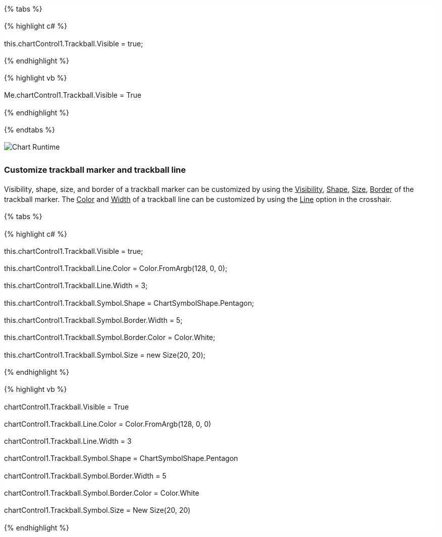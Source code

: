 {% tabs %}  

{% highlight c# %}

this.chartControl1.Trackball.Visible = true;

{% endhighlight %}

{% highlight vb %}

Me.chartControl1.Trackball.Visible = True

{% endhighlight %}

{% endtabs %}

![Chart Runtime](Runtime-Features_images/trackball.jpg)

### Customize trackball marker and trackball line
 
Visibility, shape, size, and border of a trackball marker can be customized by using the  [Visibility](https://help.syncfusion.com/cr/windowsforms/Syncfusion.Windows.Forms.Chart.ChartCrosshair.html#Syncfusion_Windows_Forms_Chart_ChartCrosshair_Visible), [Shape](https://help.syncfusion.com/cr/windowsforms/Syncfusion.Windows.Forms.Chart.ChartTrackball.html#Syncfusion_Windows_Forms_Chart_ChartTrackball_Symbol), [Size](https://help.syncfusion.com/cr/windowsforms/Syncfusion.Windows.Forms.Chart.ChartSymbolInfo.html#Syncfusion_Windows_Forms_Chart_ChartSymbolInfo_Size), [Border](https://help.syncfusion.com/cr/windowsforms/Syncfusion.Windows.Forms.Chart.ChartSymbolInfo.html#Syncfusion_Windows_Forms_Chart_ChartSymbolInfo_Border) of the trackball marker. The [Color](https://help.syncfusion.com/cr/windowsforms/Syncfusion.Windows.Forms.Chart.ChartLineInfo.html#Syncfusion_Windows_Forms_Chart_ChartLineInfo_Color) and [Width](https://help.syncfusion.com/cr/windowsforms/Syncfusion.Windows.Forms.Chart.ChartLineInfo.html#Syncfusion_Windows_Forms_Chart_ChartLineInfo_Width) of a trackball line can be customized by using the [Line](https://help.syncfusion.com/cr/windowsforms/Syncfusion.Windows.Forms.Chart.ChartCrosshair.html#Syncfusion_Windows_Forms_Chart_ChartCrosshair_Line) option in the crosshair.

{% tabs %}  

{% highlight c# %}

this.chartControl1.Trackball.Visible = true;

this.chartControl1.Trackball.Line.Color = Color.FromArgb(128, 0, 0);

this.chartControl1.Trackball.Line.Width = 3;

this.chartControl1.Trackball.Symbol.Shape = ChartSymbolShape.Pentagon;

this.chartControl1.Trackball.Symbol.Border.Width = 5;

this.chartControl1.Trackball.Symbol.Border.Color = Color.White;

this.chartControl1.Trackball.Symbol.Size = new Size(20, 20);

{% endhighlight %}

{% highlight vb %}

chartControl1.Trackball.Visible = True

chartControl1.Trackball.Line.Color = Color.FromArgb(128, 0, 0)

chartControl1.Trackball.Line.Width = 3

chartControl1.Trackball.Symbol.Shape = ChartSymbolShape.Pentagon

chartControl1.Trackball.Symbol.Border.Width = 5

chartControl1.Trackball.Symbol.Border.Color = Color.White

chartControl1.Trackball.Symbol.Size = New Size(20, 20)

{% endhighlight %}
